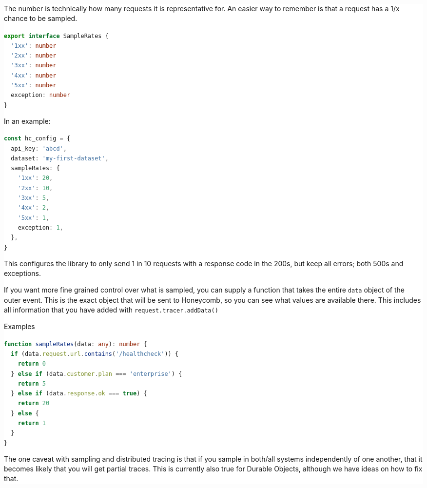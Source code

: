 The number is technically how many requests it is representative for. An easier way to remember is that a request has a 1/x chance to be sampled.

```typescript
export interface SampleRates {
  '1xx': number
  '2xx': number
  '3xx': number
  '4xx': number
  '5xx': number
  exception: number
}
```

In an example:

```typescript
const hc_config = {
  api_key: 'abcd',
  dataset: 'my-first-dataset',
  sampleRates: {
    '1xx': 20,
    '2xx': 10,
    '3xx': 5,
    '4xx': 2,
    '5xx': 1,
    exception: 1,
  },
}
```

This configures the library to only send 1 in 10 requests with a response code in the 200s, but keep all errors; both 500s and exceptions.

If you want more fine grained control over what is sampled, you can supply a function that takes the entire `data` object of the outer event.
This is the exact object that will be sent to Honeycomb, so you can see what values are available there.
This includes all information that you have added with `request.tracer.addData()`

Examples

```typescript
function sampleRates(data: any): number {
  if (data.request.url.contains('/healthcheck')) {
    return 0
  } else if (data.customer.plan === 'enterprise') {
    return 5
  } else if (data.response.ok === true) {
    return 20
  } else {
    return 1
  }
}
```

The one caveat with sampling and distributed tracing is that if you sample in both/all systems independently of one another, that it
becomes likely that you will get partial traces. This is currently also true for Durable Objects, although we have ideas on how to fix that.
